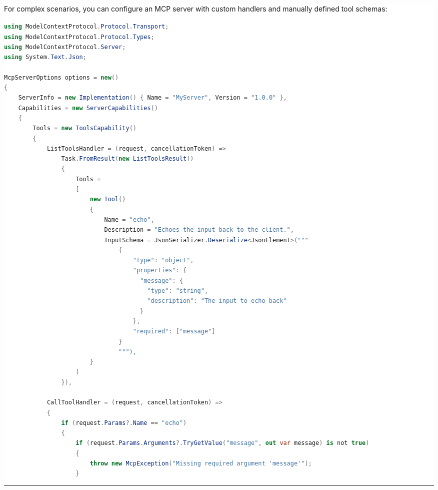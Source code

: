 For complex scenarios, you can configure an MCP server with custom handlers and manually defined tool schemas:

```csharp
using ModelContextProtocol.Protocol.Transport;
using ModelContextProtocol.Protocol.Types;
using ModelContextProtocol.Server;
using System.Text.Json;

McpServerOptions options = new()
{
    ServerInfo = new Implementation() { Name = "MyServer", Version = "1.0.0" },
    Capabilities = new ServerCapabilities()
    {
        Tools = new ToolsCapability()
        {
            ListToolsHandler = (request, cancellationToken) =>
                Task.FromResult(new ListToolsResult()
                {
                    Tools =
                    [
                        new Tool()
                        {
                            Name = "echo",
                            Description = "Echoes the input back to the client.",
                            InputSchema = JsonSerializer.Deserialize<JsonElement>("""
                                {
                                    "type": "object",
                                    "properties": {
                                      "message": {
                                        "type": "string",
                                        "description": "The input to echo back"
                                      }
                                    },
                                    "required": ["message"]
                                }
                                """),
                        }
                    ]
                }),

            CallToolHandler = (request, cancellationToken) =>
            {
                if (request.Params?.Name == "echo")
                {
                    if (request.Params.Arguments?.TryGetValue("message", out var message) is not true)
                    {
                        throw new McpException("Missing required argument 'message'");
                    }

```

---